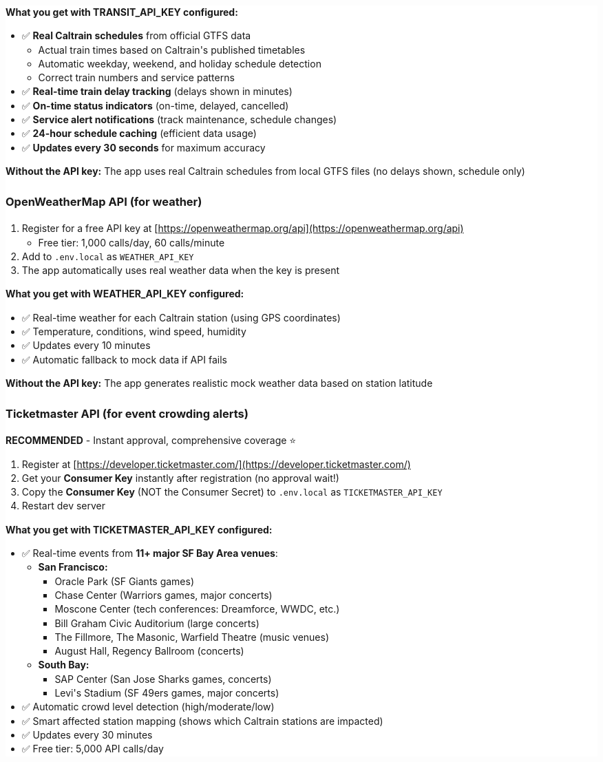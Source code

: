 **What you get with TRANSIT_API_KEY configured:**
- ✅ **Real Caltrain schedules** from official GTFS data
  - Actual train times based on Caltrain's published timetables
  - Automatic weekday, weekend, and holiday schedule detection
  - Correct train numbers and service patterns
- ✅ **Real-time train delay tracking** (delays shown in minutes)
- ✅ **On-time status indicators** (on-time, delayed, cancelled)
- ✅ **Service alert notifications** (track maintenance, schedule changes)
- ✅ **24-hour schedule caching** (efficient data usage)
- ✅ **Updates every 30 seconds** for maximum accuracy

**Without the API key:** The app uses real Caltrain schedules from local GTFS files (no delays shown, schedule only)

### OpenWeatherMap API (for weather)

1. Register for a free API key at [https://openweathermap.org/api](https://openweathermap.org/api)
   - Free tier: 1,000 calls/day, 60 calls/minute
2. Add to `.env.local` as `WEATHER_API_KEY`
3. The app automatically uses real weather data when the key is present

**What you get with WEATHER_API_KEY configured:**
- ✅ Real-time weather for each Caltrain station (using GPS coordinates)
- ✅ Temperature, conditions, wind speed, humidity
- ✅ Updates every 10 minutes
- ✅ Automatic fallback to mock data if API fails

**Without the API key:** The app generates realistic mock weather data based on station latitude

### Ticketmaster API (for event crowding alerts)

**RECOMMENDED** - Instant approval, comprehensive coverage ⭐

1. Register at [https://developer.ticketmaster.com/](https://developer.ticketmaster.com/)
2. Get your **Consumer Key** instantly after registration (no approval wait!)
3. Copy the **Consumer Key** (NOT the Consumer Secret) to `.env.local` as `TICKETMASTER_API_KEY`
4. Restart dev server

**What you get with TICKETMASTER_API_KEY configured:**
- ✅ Real-time events from **11+ major SF Bay Area venues**:
  - **San Francisco:**
    - Oracle Park (SF Giants games)
    - Chase Center (Warriors games, major concerts)
    - Moscone Center (tech conferences: Dreamforce, WWDC, etc.)
    - Bill Graham Civic Auditorium (large concerts)
    - The Fillmore, The Masonic, Warfield Theatre (music venues)
    - August Hall, Regency Ballroom (concerts)
  - **South Bay:**
    - SAP Center (San Jose Sharks games, concerts)
    - Levi's Stadium (SF 49ers games, major concerts)
- ✅ Automatic crowd level detection (high/moderate/low)
- ✅ Smart affected station mapping (shows which Caltrain stations are impacted)
- ✅ Updates every 30 minutes
- ✅ Free tier: 5,000 API calls/day

